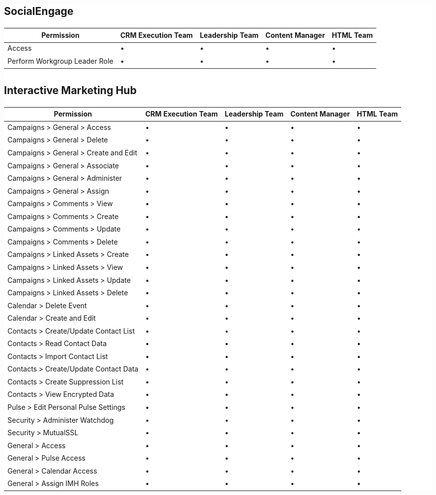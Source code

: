 ## SocialEngage

| Permission | CRM Execution Team | Leadership Team | Content Manager | HTML Team |
| --- | --- | --- | --- | --- |
| Access |  • |  • |  • |  • |
| Perform Workgroup Leader Role |  • |  • |  • |  • |

## Interactive Marketing Hub

| Permission | CRM Execution Team | Leadership Team | Content Manager | HTML Team |
| --- | --- | --- | --- | --- |
| Campaigns > General > Access |  • |  • |  • |  • |
| Campaigns > General > Delete |  • |  • |  • |  • |
| Campaigns > General > Create and Edit |  • |  • |  • |  • |
| Campaigns > General > Associate |  • |  • |  • |  • |
| Campaigns > General > Administer |  • |  • |  • |  • |
| Campaigns > General > Assign |  • |  • |  • |  • |
| Campaigns > Comments > View |  • |  • |  • |  • |
| Campaigns > Comments > Create |  • |  • |  • |  • |
| Campaigns > Comments > Update |  • |  • |  • |  • |
| Campaigns > Comments > Delete |  • |  • |  • |  • |
| Campaigns > Linked Assets > Create |  • |  • |  • |  • |
| Campaigns > Linked Assets > View |  • |  • |  • |  • |
| Campaigns > Linked Assets > Update |  • |  • |  • |  • |
| Campaigns > Linked Assets > Delete |  • |  • |  • |  • |
| Calendar > Delete Event |  • |  • |  • |  • |
| Calendar > Create and Edit |  • |  • |  • |  • |
| Contacts > Create/Update Contact List |  • |  • |  • |  • |
| Contacts > Read Contact Data |  • |  • |  • |  • |
| Contacts > Import Contact List |  • |  • |  • |  • |
| Contacts > Create/Update Contact Data |  • |  • |  • |  • |
| Contacts > Create Suppression List |  • |  • |  • |  • |
| Contacts > View Encrypted Data |  • |  • |  • |  • |
| Pulse > Edit Personal Pulse Settings |  • |  • |  • |  • |
| Security > Administer Watchdog |  • |  • |  • |  • |
| Security > MutualSSL |  • |  • |  • |  • |
| General > Access |  • |  • |  • |  • |
| General > Pulse Access |  • |  • |  • |  • |
| General > Calendar Access |  • |  • |  • |  • |
| General > Assign IMH Roles |  • |  • |  • |  • |